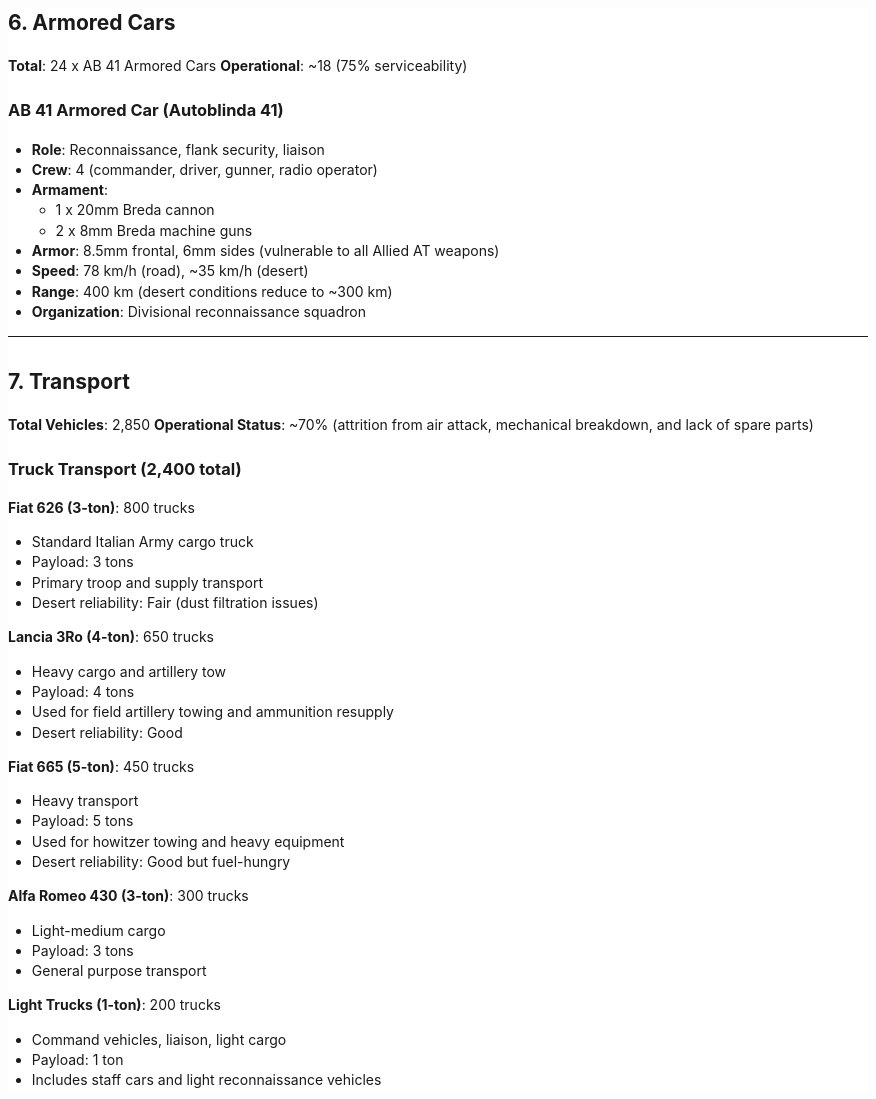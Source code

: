 ## 6. Armored Cars

**Total**: 24 x AB 41 Armored Cars
**Operational**: ~18 (75% serviceability)

### AB 41 Armored Car (Autoblinda 41)
- **Role**: Reconnaissance, flank security, liaison
- **Crew**: 4 (commander, driver, gunner, radio operator)
- **Armament**:
  - 1 x 20mm Breda cannon
  - 2 x 8mm Breda machine guns
- **Armor**: 8.5mm frontal, 6mm sides (vulnerable to all Allied AT weapons)
- **Speed**: 78 km/h (road), ~35 km/h (desert)
- **Range**: 400 km (desert conditions reduce to ~300 km)
- **Organization**: Divisional reconnaissance squadron

---

## 7. Transport

**Total Vehicles**: 2,850
**Operational Status**: ~70% (attrition from air attack, mechanical breakdown, and lack of spare parts)

### Truck Transport (2,400 total)

**Fiat 626 (3-ton)**: 800 trucks
- Standard Italian Army cargo truck
- Payload: 3 tons
- Primary troop and supply transport
- Desert reliability: Fair (dust filtration issues)

**Lancia 3Ro (4-ton)**: 650 trucks
- Heavy cargo and artillery tow
- Payload: 4 tons
- Used for field artillery towing and ammunition resupply
- Desert reliability: Good

**Fiat 665 (5-ton)**: 450 trucks
- Heavy transport
- Payload: 5 tons
- Used for howitzer towing and heavy equipment
- Desert reliability: Good but fuel-hungry

**Alfa Romeo 430 (3-ton)**: 300 trucks
- Light-medium cargo
- Payload: 3 tons
- General purpose transport

**Light Trucks (1-ton)**: 200 trucks
- Command vehicles, liaison, light cargo
- Payload: 1 ton
- Includes staff cars and light reconnaissance vehicles

